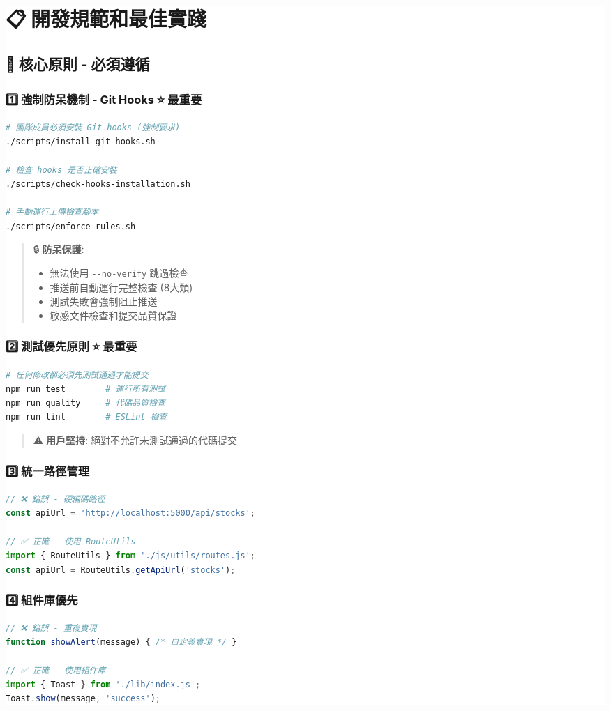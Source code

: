 # 📋 開發規範和最佳實踐

## 🚨 **核心原則 - 必須遵循**

### 1️⃣ **強制防呆機制 - Git Hooks** ⭐ **最重要**
```bash
# 團隊成員必須安裝 Git hooks (強制要求)
./scripts/install-git-hooks.sh

# 檢查 hooks 是否正確安裝
./scripts/check-hooks-installation.sh

# 手動運行上傳檢查腳本
./scripts/enforce-rules.sh
```
> 🔒 **防呆保護**: 
> - 無法使用 `--no-verify` 跳過檢查
> - 推送前自動運行完整檢查 (8大類)
> - 測試失敗會強制阻止推送
> - 敏感文件檢查和提交品質保證

### 2️⃣ **測試優先原則** ⭐ **最重要**
```bash
# 任何修改都必須先測試通過才能提交
npm run test        # 運行所有測試
npm run quality     # 代碼品質檢查
npm run lint        # ESLint 檢查
```
> ⚠️ **用戶堅持**: 絕對不允許未測試通過的代碼提交

### 3️⃣ **統一路徑管理**
```javascript
// ❌ 錯誤 - 硬編碼路徑
const apiUrl = 'http://localhost:5000/api/stocks';

// ✅ 正確 - 使用 RouteUtils
import { RouteUtils } from './js/utils/routes.js';
const apiUrl = RouteUtils.getApiUrl('stocks');
```

### 4️⃣ **組件庫優先**
```javascript
// ❌ 錯誤 - 重複實現
function showAlert(message) { /* 自定義實現 */ }

// ✅ 正確 - 使用組件庫
import { Toast } from './lib/index.js';
Toast.show(message, 'success');
```
